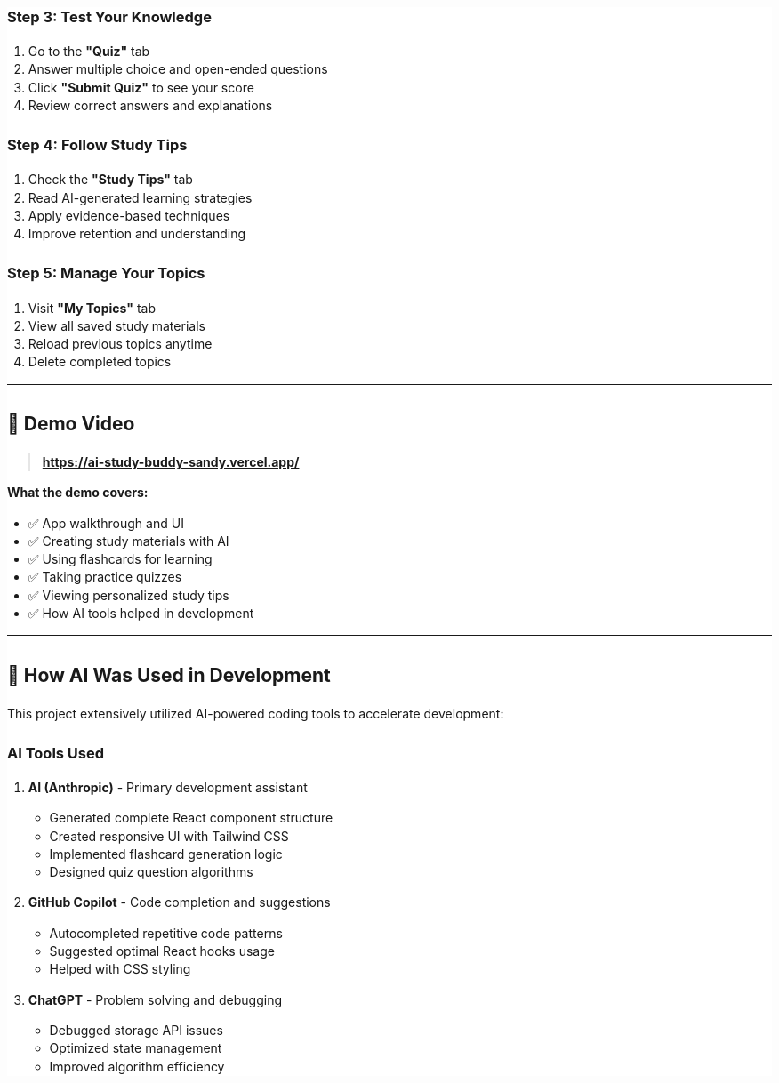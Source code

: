 ### Step 3: Test Your Knowledge
1. Go to the **"Quiz"** tab
2. Answer multiple choice and open-ended questions
3. Click **"Submit Quiz"** to see your score
4. Review correct answers and explanations

### Step 4: Follow Study Tips
1. Check the **"Study Tips"** tab
2. Read AI-generated learning strategies
3. Apply evidence-based techniques
4. Improve retention and understanding

### Step 5: Manage Your Topics
1. Visit **"My Topics"** tab
2. View all saved study materials
3. Reload previous topics anytime
4. Delete completed topics

---

## 🎥 Demo Video

> **https://ai-study-buddy-sandy.vercel.app/**

**What the demo covers:**
- ✅ App walkthrough and UI
- ✅ Creating study materials with AI
- ✅ Using flashcards for learning
- ✅ Taking practice quizzes
- ✅ Viewing personalized study tips
- ✅ How AI tools helped in development

---

## 🤖 How AI Was Used in Development

This project extensively utilized AI-powered coding tools to accelerate development:

### AI Tools Used
1. **AI (Anthropic)** - Primary development assistant
   - Generated complete React component structure
   - Created responsive UI with Tailwind CSS
   - Implemented flashcard generation logic
   - Designed quiz question algorithms

2. **GitHub Copilot** - Code completion and suggestions
   - Autocompleted repetitive code patterns
   - Suggested optimal React hooks usage
   - Helped with CSS styling

3. **ChatGPT** - Problem solving and debugging
   - Debugged storage API issues
   - Optimized state management
   - Improved algorithm efficiency

